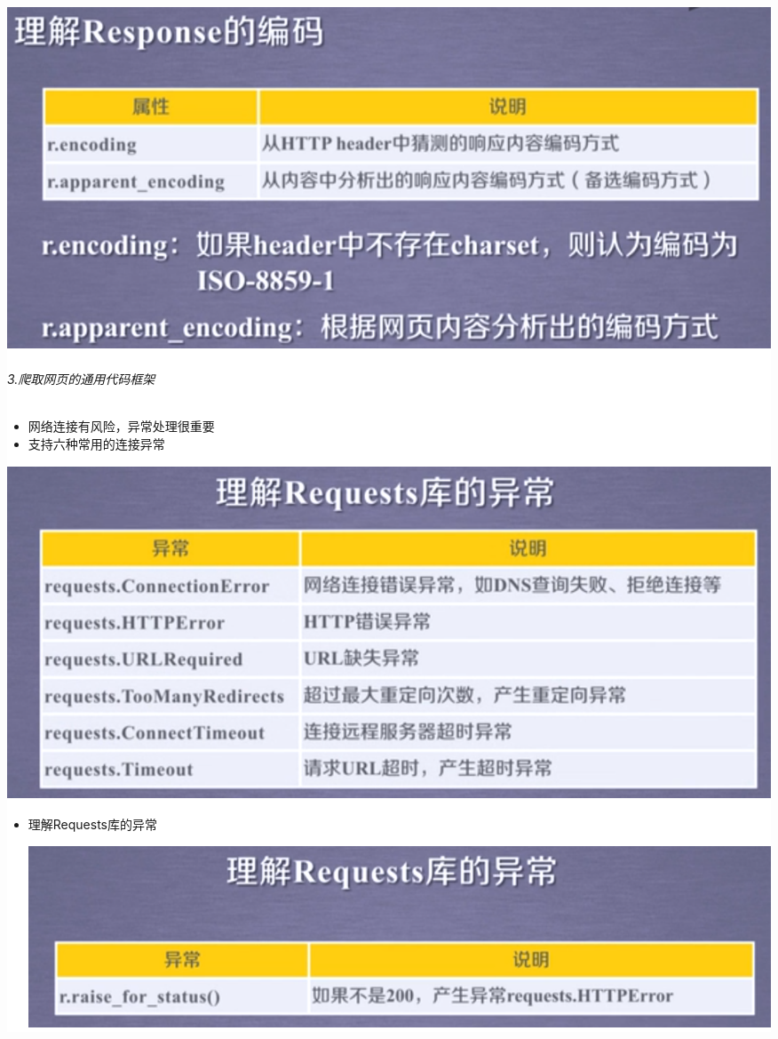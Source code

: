   ![](img/8.png)

###### 3.爬取网页的通用代码框架

- 网络连接有风险，异常处理很重要
- 支持六种常用的连接异常

![](img/9.png)

- 理解Requests库的异常

  ![](img/10.png)
